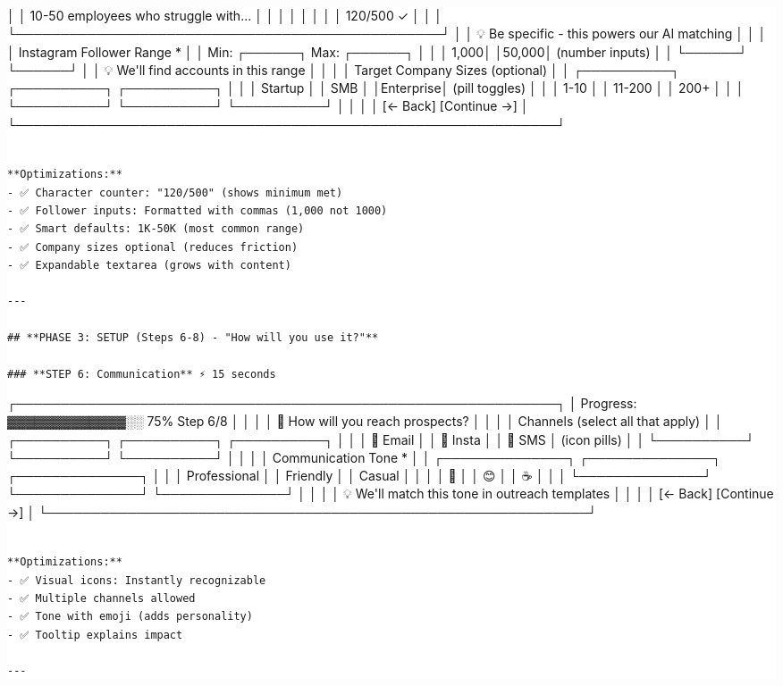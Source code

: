 │  │ 10-50 employees who struggle with...           │       │
│  │                                                 │       │
│  │                                    120/500 ✓   │       │
│  └────────────────────────────────────────────────┘       │
│  💡 Be specific - this powers our AI matching              │
│                                                              │
│  Instagram Follower Range *                                 │
│  Min: ┌──────┐  Max: ┌──────┐                             │
│      │ 1,000│      │50,000│   (number inputs)            │
│      └──────┘      └──────┘                             │
│  💡 We'll find accounts in this range                      │
│                                                              │
│  Target Company Sizes (optional)                            │
│  ┌──────────┐ ┌──────────┐ ┌──────────┐                  │
│  │ Startup  │ │   SMB    │ │Enterprise│ (pill toggles)   │
│  │  1-10    │ │ 11-200   │ │  200+    │                  │
│  └──────────┘ └──────────┘ └──────────┘                  │
│                                                              │
│  [← Back]                              [Continue →]         │
└─────────────────────────────────────────────────────────────┘
```

**Optimizations:**
- ✅ Character counter: "120/500" (shows minimum met)
- ✅ Follower inputs: Formatted with commas (1,000 not 1000)
- ✅ Smart defaults: 1K-50K (most common range)
- ✅ Company sizes optional (reduces friction)
- ✅ Expandable textarea (grows with content)

---

## **PHASE 3: SETUP (Steps 6-8) - "How will you use it?"**

### **STEP 6: Communication** ⚡ 15 seconds
```
┌─────────────────────────────────────────────────────────────┐
│  Progress: ▓▓▓▓▓▓▓▓▓▓▓▓▓░░ 75%                   Step 6/8  │
│                                                              │
│  💬 How will you reach prospects?                          │
│                                                              │
│  Channels (select all that apply)                           │
│  ┌──────────┐ ┌──────────┐ ┌──────────┐                  │
│  │ 📧 Email │ │ 📸 Insta │ │ 💬 SMS   │ (icon pills)     │
│  └──────────┘ └──────────┘ └──────────┘                  │
│                                                              │
│  Communication Tone *                                       │
│  ┌──────────────┐ ┌──────────────┐ ┌──────────────┐      │
│  │ Professional │ │   Friendly   │ │   Casual     │      │
│  │ 👔           │ │   😊         │ │   ☕         │      │
│  └──────────────┘ └──────────────┘ └──────────────┘      │
│                                                              │
│  💡 We'll match this tone in outreach templates            │
│                                                              │
│  [← Back]                              [Continue →]         │
└─────────────────────────────────────────────────────────────┘
```

**Optimizations:**
- ✅ Visual icons: Instantly recognizable
- ✅ Multiple channels allowed
- ✅ Tone with emoji (adds personality)
- ✅ Tooltip explains impact

---
```